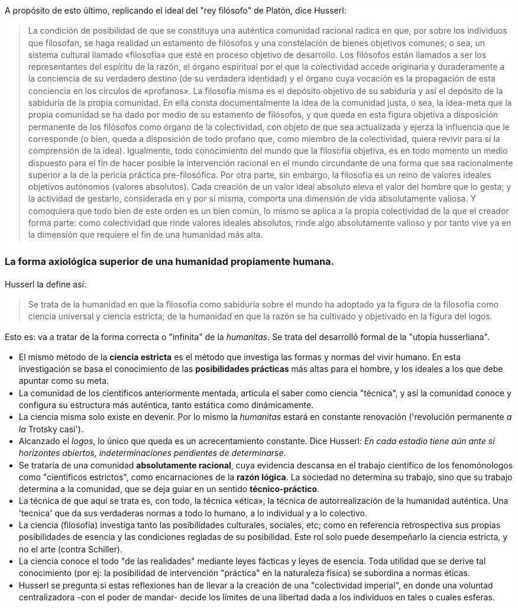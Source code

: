 A propósito de esto último, replicando el ideal del "rey filósofo" de Platón, dice Husserl:

> La condición de posibilidad de que se constituya una auténtica comunidad racional radica en que, por sobre los individuos que filosofan, se haga realidad un estamento de filósofos y una constelación de bienes objetivos comunes; o sea, un sistema cultural llamado «filosofía» que esté en proceso objetivo de desarrollo. Los filósofos están llamados a ser los representantes del espíritu de la razón, el órgano espiritual por el que la colectividad accede originaria y duraderamente a la conciencia de su verdadero destino (de su verdadera identidad) y el órgano cuya vocación es la propagación de esta conciencia en los círculos de «profanos». La filosofía misma es el depósito objetivo de su sabiduría y así el depósito de la sabiduría de la propia comunidad. En ella consta documentalmente la idea de la comunidad justa, o sea, la idea-meta que la propia comunidad se ha dado por medio de su estamento de filósofos, y que queda en esta figura objetiva a disposición permanente de los filósofos como órgano de la colectividad, con objeto de que sea actualizada y ejerza la influencia que le corresponde (o bien, queda a disposición de todo profano que, como miembro de la colectividad, quiera revivir para sí la comprensión de la idea). 
Igualmente, todo conocimiento del mundo que la filosofía objetiva, es en todo momento un medio dispuesto para el fin de hacer posible la intervención racional en el mundo circundante de una forma que sea racionalmente superior a la de la pericia práctica pre-filosófica. Por otra parte, sin embargo, la filosofía es un reino de valores ideales objetivos autónomos (valores absolutos). Cada creación de un valor ideal absoluto eleva el valor del hombre que lo gesta; y la actividad de gestarlo, considerada en y por sí misma, comporta una dimensión de vida absolutamente valiosa. Y comoquiera que todo bien de este orden es un bien común, lo mismo se aplica a la propia colectividad de la que el creador forma parte: como colectividad que rinde valores ideales absolutos, rinde algo absolutamente valioso y por tanto vive ya en la dimensión que requiere el fin de una humanidad más alta.

### La forma axiológica superior de una humanidad propiamente humana.

Husserl la define así:

> Se trata de la humanidad en que la filosofía como sabiduría sobre el mundo ha adoptado ya la figura de la filosofía como ciencia universal y ciencia estricta; de la humanidad en que la razón se ha cultivado y objetivado en la figura del logos.

Esto es: va a tratar de la forma correcta o "infinita" de la _humanitas_. Se trata del desarrolló formal de la "utopia husserliana". 

- El mismo método de la __ciencia estricta__ es el método que investiga las formas y normas del vivir humano. En esta investigación se basa el conocimiento de las __posibilidades prácticas__ más altas para el hombre, y los ideales a los que debe apuntar como su meta.
- La comunidad de los científicos anteriormente mentada, articula el saber como ciencia "técnica", y así la comunidad conoce y configura su estructura más auténtica, tanto estática como dinámicamente. 
- La ciencia misma solo existe en devenir. Por lo mismo la _humanitas_ estará en constante renovación ('revolución permanente _a la_ Trotsky casi'). 
- Alcanzado el _logos_, lo único que queda es un acrecentamiento constante. Dice Husserl: _En cada estadio tiene aún ante sí horizontes abiertos, indeterminaciones pendientes de determinarse_. 
- Se trataría de una comunidad __absolutamente racional__, cuya evidencia descansa en el trabajo científico de los fenomónologos como "científicos estrictos", como encarnaciones de la __razón lógica__. La sociedad no determina su trabajo, sino que su trabajo determina a la comunidad, que se deja guiar en un sentido __técnico-práctico__.
- La técnica de que aquí se trata es, con todo, la técnica «ética», la técnica de autorrealización de la humanidad auténtica. Una 'tecnica' que da sus verdaderas normas a todo lo humano, a lo individual y a lo colectivo. 
- La ciencia (filosofía) investiga tanto las posibilidades culturales, sociales, etc; como en referencia retrospectiva sus propias posibilidades de esencia y las condiciones regladas de su posibilidad. Este rol solo puede desempeñarlo la ciencia estricta, y no el arte (contra Schiller). 
- La ciencia conoce el todo "de las realidades" mediante leyes fácticas y leyes de esencia. Toda utilidad que se derive tal conocimiento (por ej: la posibilidad de intervención "práctica" en la naturaleza física) se subordina a normas éticas. 
- Husserl se pregunta si estas reflexiones han de llevar a la creación de una "colectividad imperial", en donde una voluntad centralizadora -con el poder de mandar- decide los límites de una libertad dada a los individuos en tales o cuales esferas. 